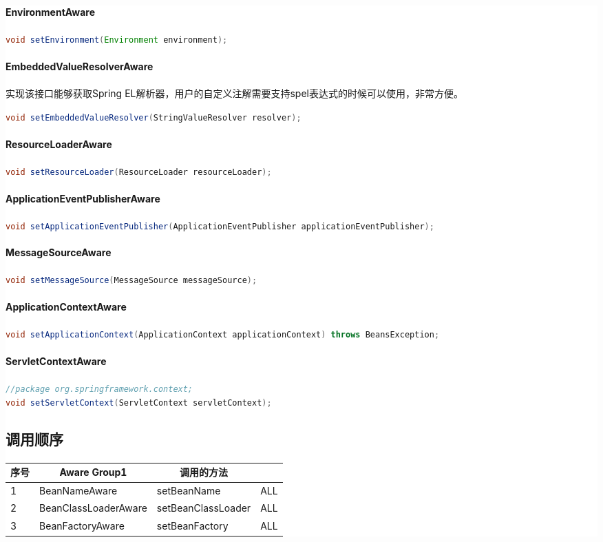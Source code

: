#### EnvironmentAware

```java
void setEnvironment(Environment environment);
```

#### EmbeddedValueResolverAware

实现该接口能够获取Spring EL解析器，用户的自定义注解需要支持spel表达式的时候可以使用，非常方便。

```java
void setEmbeddedValueResolver(StringValueResolver resolver);
```

#### ResourceLoaderAware

```java
void setResourceLoader(ResourceLoader resourceLoader);
```

#### ApplicationEventPublisherAware

```java
void setApplicationEventPublisher(ApplicationEventPublisher applicationEventPublisher);
```

#### MessageSourceAware

```java
void setMessageSource(MessageSource messageSource);
```

#### ApplicationContextAware

```java
void setApplicationContext(ApplicationContext applicationContext) throws BeansException;
```

#### ServletContextAware

```java
//package org.springframework.context;
void setServletContext(ServletContext servletContext);
```

## 调用顺序



| 序号 | Aware Group1         | 调用的方法         |      |
| ---- | -------------------- | ------------------ | ---- |
| 1    | BeanNameAware        | setBeanName        | ALL  |
| 2    | BeanClassLoaderAware | setBeanClassLoader | ALL  |
| 3    | BeanFactoryAware     | setBeanFactory     | ALL  |

### 
